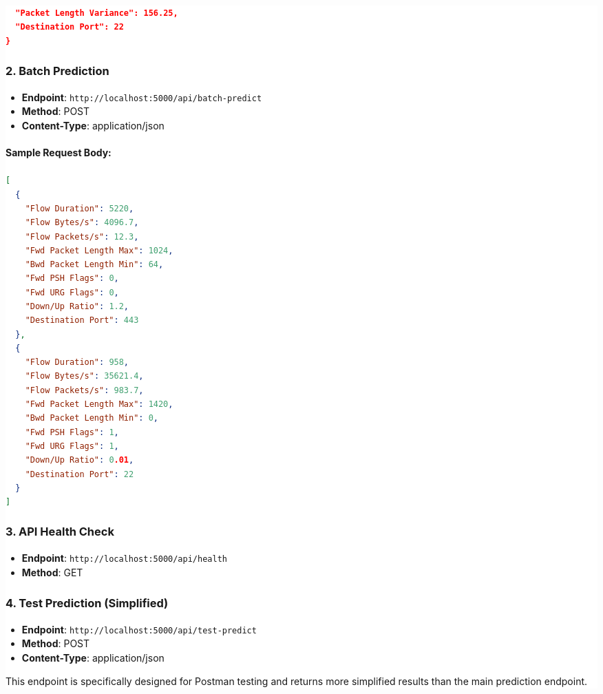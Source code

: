 ```json
  "Packet Length Variance": 156.25,
  "Destination Port": 22
}
```

### 2. Batch Prediction

- **Endpoint**: `http://localhost:5000/api/batch-predict`
- **Method**: POST
- **Content-Type**: application/json

#### Sample Request Body:
```json
[
  {
    "Flow Duration": 5220,
    "Flow Bytes/s": 4096.7,
    "Flow Packets/s": 12.3,
    "Fwd Packet Length Max": 1024,
    "Bwd Packet Length Min": 64,
    "Fwd PSH Flags": 0,
    "Fwd URG Flags": 0,
    "Down/Up Ratio": 1.2,
    "Destination Port": 443
  },
  {
    "Flow Duration": 958,
    "Flow Bytes/s": 35621.4,
    "Flow Packets/s": 983.7,
    "Fwd Packet Length Max": 1420,
    "Bwd Packet Length Min": 0,
    "Fwd PSH Flags": 1,
    "Fwd URG Flags": 1,
    "Down/Up Ratio": 0.01,
    "Destination Port": 22
  }
]
```

### 3. API Health Check

- **Endpoint**: `http://localhost:5000/api/health`
- **Method**: GET

### 4. Test Prediction (Simplified)

- **Endpoint**: `http://localhost:5000/api/test-predict`
- **Method**: POST
- **Content-Type**: application/json

This endpoint is specifically designed for Postman testing and returns more simplified results than the main prediction endpoint.
